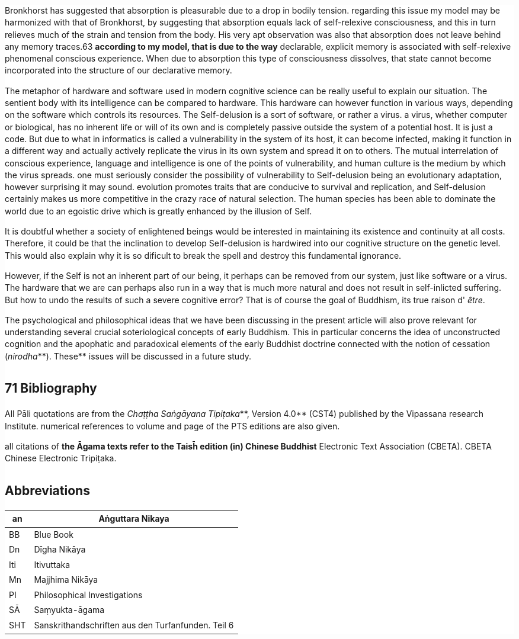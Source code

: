 Bronkhorst has suggested that absorption is pleasurable due to a drop in bodily tension. regarding this issue my model may be harmonized with that of Bronkhorst, by suggesting that absorption equals lack of self-relexive consciousness, and this in turn relieves much of the strain and tension from the body. His very apt observation was also that absorption does not leave behind any memory traces.63 **according to my model, that is due to the way** 
declarable, explicit memory is associated with self-relexive phenomenal conscious experience. When due to absorption this type of consciousness dissolves, that state cannot become incorporated into the structure of our declarative memory. 

The metaphor of hardware and software used in modern cognitive science can be really useful to explain our situation. The sentient body with its intelligence can be compared to hardware. This hardware can however function in various ways, depending on the software which controls its resources. The Self-delusion is a sort of software, or rather a virus. a virus, whether computer or biological, has no inherent life or will of its own and is completely passive outside the system of a potential host. It is just a code. But due to what in informatics is called a vulnerability in the system of its host, it can become infected, making it function in a different way and actually actively replicate the virus in its own system and spread it on to others. The mutual interrelation of conscious experience, language and intelligence is one of the points of vulnerability, and human culture is the medium by which the virus spreads. one must seriously consider the possibility of vulnerability to Self-delusion being an evolutionary adaptation, however surprising it may sound. evolution promotes traits that are conducive to survival and replication, and Self-delusion certainly makes us more competitive in the crazy race of natural selection. The human species has been able to dominate the world due to an egoistic drive which is greatly enhanced by the illusion of Self. 

It is doubtful whether a society of enlightened beings would be interested in maintaining its existence and continuity at all costs. Therefore, it could be that the inclination to develop Self-delusion is hardwired into our cognitive structure on the genetic level. This would also explain why it is so dificult to break the spell and destroy this fundamental ignorance. 

However, if the Self is not an inherent part of our being, it perhaps can be removed from our system, just like software or a virus. The hardware that we are can perhaps also run in a way that is much more natural and does not result in self-inlicted suffering. But how to undo the results of such a severe cognitive error? That is of course the goal of Buddhism, its true raison d' *être*. 

The psychological and philosophical ideas that we have been discussing in the present article will also prove relevant for understanding several crucial soteriological concepts of early Buddhism. This in particular concerns the idea of unconstructed cognition and the apophatic and paradoxical elements of the early Buddhist doctrine connected with the notion of cessation (*nirodha***). These** issues will be discussed in a future study.

## 71 Bibliography

All Pāli quotations are from the *Chaṭṭha Saṅgāyana Tipiṭaka***, Version 4.0** 
(CST4) published by the Vipassana research Institute. numerical references to volume and page of the PTS editions are also given.

all citations of **the Āgama texts refer to the Taish̄ edition (in) Chinese Buddhist** 
Electronic Text Association (CBETA). CBETA Chinese Electronic Tripiṭaka.

## Abbreviations

| an   | Aṅguttara Nikaya                                   |
|------|----------------------------------------------------|
| BB   | Blue Book                                          |
| Dn   | Dīgha Nikāya                                       |
| Iti  | Itivuttaka                                         |
| Mn   | Majjhima Nikāya                                    |
| PI   | Philosophical Investigations                       |
| SĀ   | Saṃyukta-āgama                                     |
| SHT  | Sanskrithandschriften aus den Turfanfunden. Teil 6 |